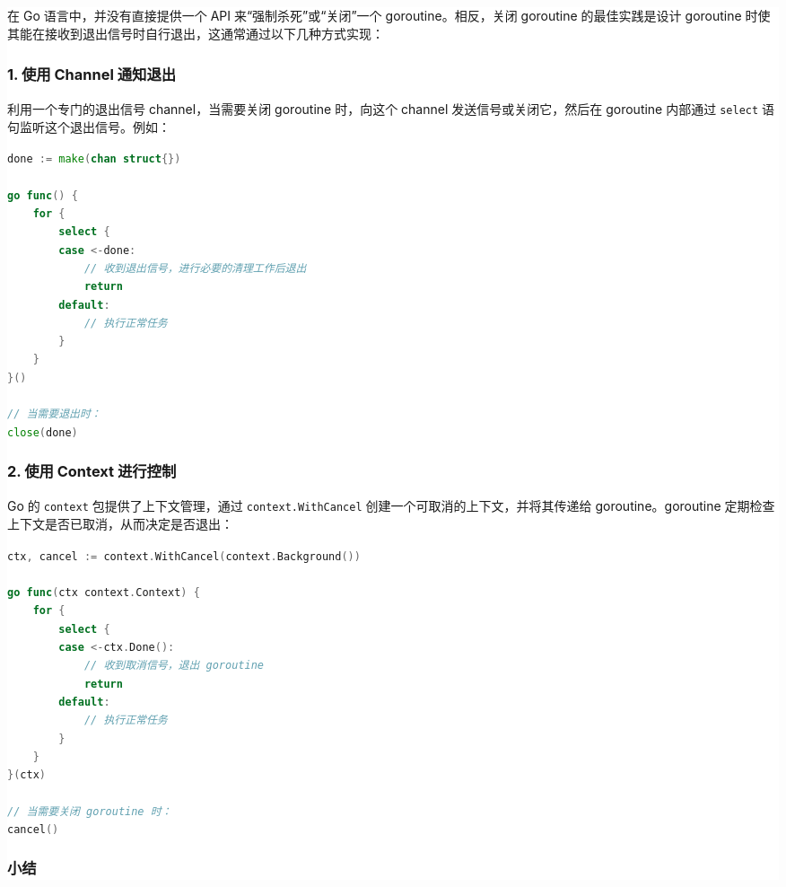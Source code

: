 在 Go 语言中，并没有直接提供一个 API 来“强制杀死”或“关闭”一个 goroutine。相反，关闭 goroutine 的最佳实践是设计 goroutine 时使其能在接收到退出信号时自行退出，这通常通过以下几种方式实现：

### 1. 使用 Channel 通知退出

利用一个专门的退出信号 channel，当需要关闭 goroutine 时，向这个 channel 发送信号或关闭它，然后在 goroutine 内部通过 `select` 语句监听这个退出信号。例如：

```go
done := make(chan struct{})

go func() {
    for {
        select {
        case <-done:
            // 收到退出信号，进行必要的清理工作后退出
            return
        default:
            // 执行正常任务
        }
    }
}()

// 当需要退出时：
close(done)
```

### 2. 使用 Context 进行控制

Go 的 `context` 包提供了上下文管理，通过 `context.WithCancel` 创建一个可取消的上下文，并将其传递给 goroutine。goroutine 定期检查上下文是否已取消，从而决定是否退出：

```go
ctx, cancel := context.WithCancel(context.Background())

go func(ctx context.Context) {
    for {
        select {
        case <-ctx.Done():
            // 收到取消信号，退出 goroutine
            return
        default:
            // 执行正常任务
        }
    }
}(ctx)

// 当需要关闭 goroutine 时：
cancel()
```

### 小结
